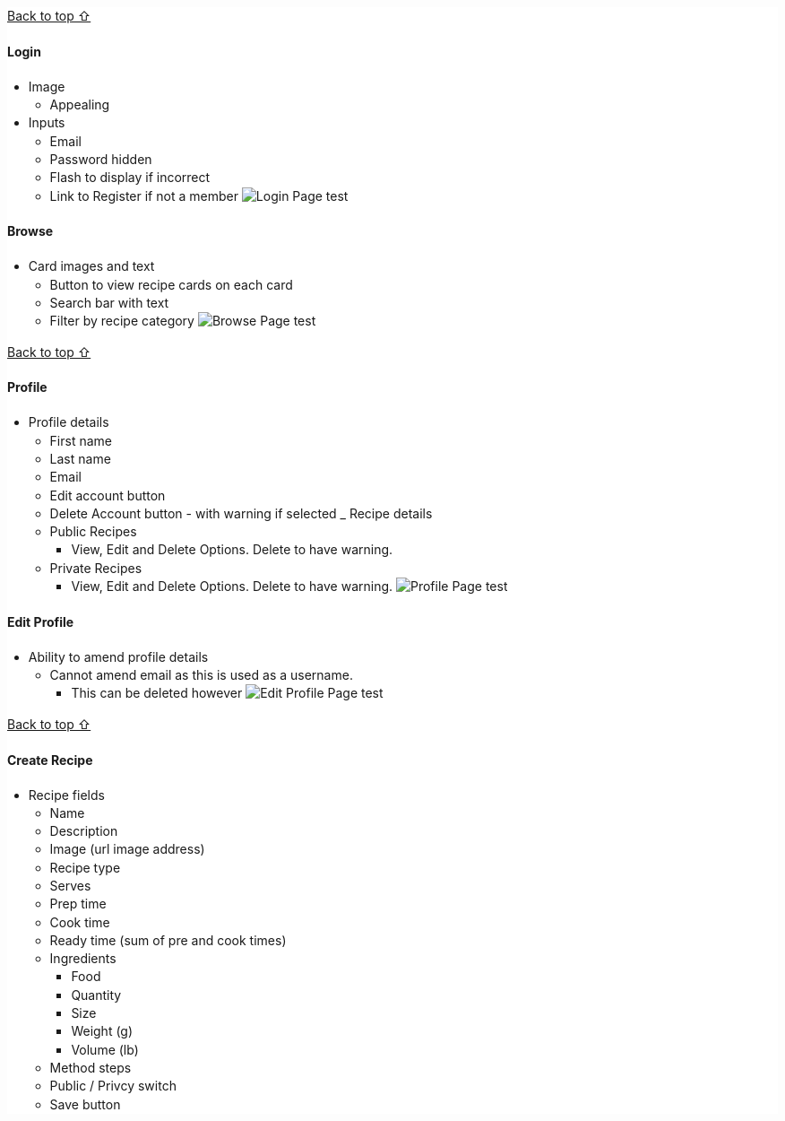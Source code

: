 [Back to top ⇧](#top)

#### Login
- Image
    * Appealing
- Inputs
    * Email
    * Password hidden
    * Flash to display if incorrect
    * Link to Register if not a member
    ![Login Page test](assets/test-files/element-files/loginPage.gif)

#### Browse
- Card images and text
    * Button to view recipe cards on each card
    * Search bar with text
    * Filter by recipe category
    ![Browse Page test](assets/test-files/element-files/browsePage.gif)

[Back to top ⇧](#top)

#### Profile
- Profile details
    * First name
    * Last name
    * Email
    * Edit account button
    * Delete Account button - with warning if selected
_ Recipe details
    * Public Recipes
        - View, Edit and Delete Options. Delete to have warning.
    * Private Recipes
        - View, Edit and Delete Options. Delete to have warning.
    ![Profile Page test](assets/test-files/element-files/profilePage.gif)

#### Edit Profile
- Ability to amend profile details
    * Cannot amend email as this is used as a username.
        - This can be deleted however
    ![Edit Profile Page test](assets/test-files/element-files/EditProfilePage.gif)

[Back to top ⇧](#top)

#### Create Recipe
- Recipe fields
    * Name
    * Description
    * Image (url image address)
    * Recipe type
    * Serves
    * Prep time
    * Cook time
    * Ready time (sum of pre and cook times)
    * Ingredients
        - Food
        - Quantity
        - Size
        - Weight (g)
        - Volume (lb)
    * Method steps
    * Public / Privcy switch
    * Save button